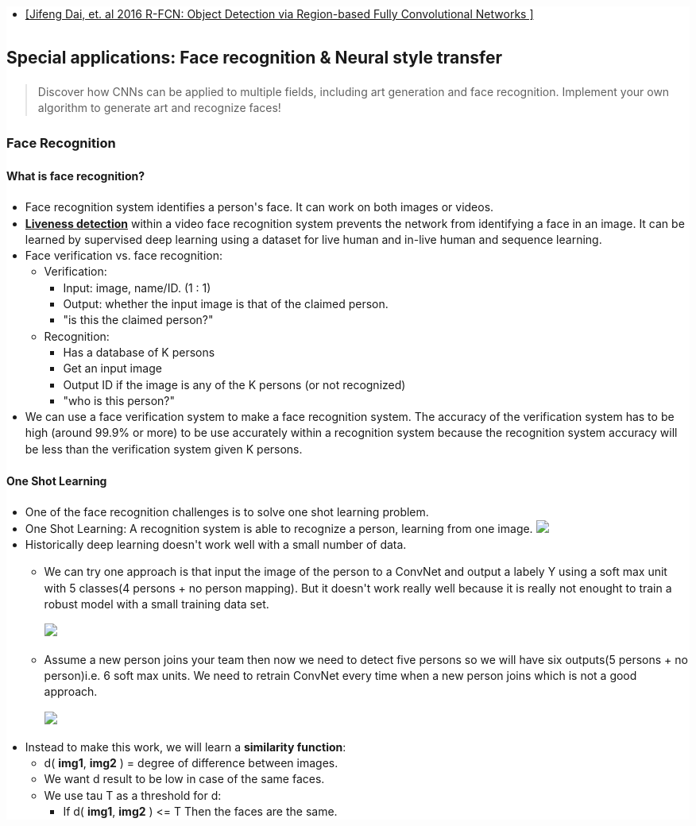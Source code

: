   - [[Jifeng Dai, et. al 2016 R-FCN: Object Detection via Region-based Fully Convolutional Networks ]](https://arxiv.org/abs/1605.06409)

## Special applications: Face recognition & Neural style transfer

> Discover how CNNs can be applied to multiple fields, including art generation and face recognition. Implement your own algorithm to generate art and recognize faces!

### Face Recognition

#### What is face recognition?

- Face recognition system identifies a person's face. It can work on both images or videos.
- **<u>Liveness detection</u>** within a video face recognition system prevents the network from identifying a face in an image. It can be learned by supervised deep learning using a dataset for live human and in-live human and sequence learning.
- Face verification vs. face recognition:
  - Verification:
    - Input: image, name/ID. (1 : 1)
    - Output: whether the input image is that of the claimed person.
    - "is this the claimed person?"
  - Recognition:
    - Has a database of K persons
    - Get an input image
    - Output ID if the image is any of the K persons (or not recognized)
    - "who is this person?"
- We can use a face verification system to make a face recognition system. The accuracy of the verification system has to be high (around 99.9% or more) to be use accurately within a recognition system because the recognition system accuracy will be less than the verification system given K persons. 

#### One Shot Learning

- One of the face recognition challenges is to solve one shot learning problem.
- One Shot Learning: A recognition system is able to recognize a person, learning from one image.
  ![](Images/one_short1.PNG)
- Historically deep learning doesn't work well with a small number of data.
  - We can try one approach is that input the image of the person to a ConvNet and output a labely Y using a soft max unit with 5 classes(4 persons + no person mapping). But it doesn't work really well because it is really not enought to train a robust model with a small training data set.
  
      ![](Images/one_short2.PNG)
  - Assume a new person joins your team then now we need to detect five persons so we will have six outputs(5 persons + no person)i.e. 6 soft max units. We need to retrain ConvNet every time when a new person joins which is not a good approach.
  
      ![](Images/one_short3.PNG)
- Instead to make this work, we will learn a **similarity function**:
  - d( **img1**, **img2** ) = degree of difference between images.
  - We want d result to be low in case of the same faces.
  - We use tau T as a threshold for d:
    - If d( **img1**, **img2** ) <= T    Then the faces are the same.
  